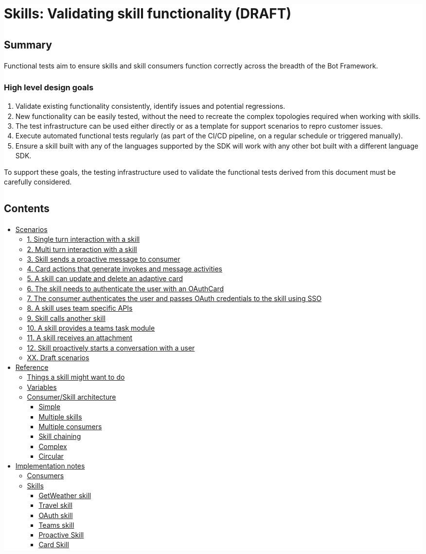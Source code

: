 # Skills: Validating skill functionality (DRAFT) 

## Summary 

Functional tests aim to ensure skills and skill consumers function correctly across the breadth of the Bot Framework.

### High level design goals 

1. Validate existing functionality consistently, identify issues and potential regressions.
2. New functionality can be easily tested, without the need to recreate the complex topologies required when working with skills.
3. The test infrastructure can be used either directly or as a template for support scenarios to repro customer issues.
4. Execute automated functional tests regularly (as part of the CI/CD pipeline, on a regular schedule or triggered manually).
5. Ensure a skill built with any of the languages supported by the SDK will work with any other bot built with a different language SDK.

To support these goals, the testing infrastructure used to validate the functional tests derived from this document must be carefully considered.

## Contents 

- [Scenarios](#scenarios)
  - [1. Single turn interaction with a skill](#1-single-turn-interaction-with-a-skill)
  - [2. Multi turn interaction with a skill](#2-multi-turn-interaction-with-a-skill)
  - [3. Skill sends a proactive message to consumer](#3-skill-sends-a-proactive-message-to-consumer)
  - [4. Card actions that generate invokes and message activities](#4-card-actions-that-generate-invokes-and-message-activities)
  - [5. A skill can update and delete an adaptive card](#5-a-skill-can-update-and-delete-an-adaptive-card)
  - [6. The skill needs to authenticate the user with an OAuthCard](#6-the-skill-needs-to-authenticate-the-user-with-an-oauthcard)
  - [7. The consumer authenticates the user and passes OAuth credentials to the skill using SSO](#7-the-consumer-authenticates-the-user-and-passes-oauth-credentials-to-the-skill-using-sso)
  - [8. A skill uses team specific APIs](#8-a-skill-uses-team-specific-apis)
  - [9. Skill calls another skill](#9-skill-calls-another-skill)
  - [10. A skill provides a teams task module](#10-a-skill-provides-a-teams-task-module)
  - [11. A skill receives an attachment](#11-a-skill-receives-an-attachment)
  - [12. Skill proactively starts a conversation with a user](#12-skill-proactively-starts-a-conversation-with-a-user)
  - [XX. Draft scenarios](#xx-draft-scenarios)
- [Reference](#reference)
  - [Things a skill might want to do](#things-a-skill-might-want-to-do)
  - [Variables](#variables)
  - [Consumer/Skill architecture](#consumerskill-architecture)
    - [Simple](#simple)
    - [Multiple skills](#multiple-skills)
    - [Multiple consumers](#multiple-consumers)
    - [Skill chaining](#skill-chaining)
    - [Complex](#complex)
    - [Circular](#circular)
- [Implementation notes](#implementation-notes)
  - [Consumers](#consumers)
  - [Skills](#skills)
    - [GetWeather skill](#getweather-skill)
    - [Travel skill](#travel-skill)
    - [OAuth skill](#oauth-skill)
    - [Teams skill](#teams-skill)
    - [Proactive Skill](#proactive-skill)
    - [Card Skill](#card-skill)